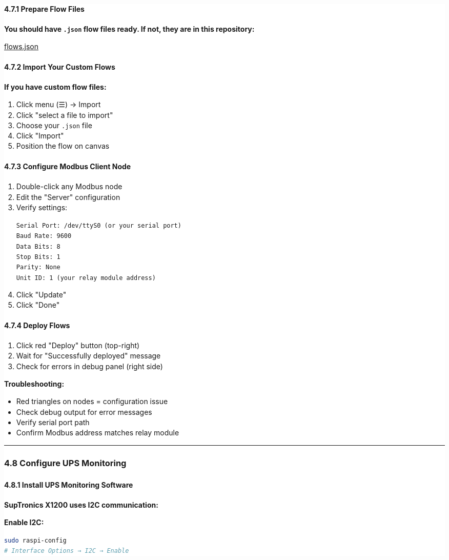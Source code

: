 #### 4.7.1 Prepare Flow Files

**You should have `.json` flow files ready. If not, they are in this repository:**

[flows.json](/code/node-red)

#### 4.7.2 Import Your Custom Flows

**If you have custom flow files:**

1. Click menu (☰) → Import
2. Click "select a file to import"
3. Choose your `.json` file
4. Click "Import"
5. Position the flow on canvas

#### 4.7.3 Configure Modbus Client Node

1. Double-click any Modbus node
2. Edit the "Server" configuration
3. Verify settings:
   ```
   Serial Port: /dev/ttyS0 (or your serial port)
   Baud Rate: 9600
   Data Bits: 8
   Stop Bits: 1
   Parity: None
   Unit ID: 1 (your relay module address)
   ```
4. Click "Update"
5. Click "Done"

#### 4.7.4 Deploy Flows

1. Click red "Deploy" button (top-right)
2. Wait for "Successfully deployed" message
3. Check for errors in debug panel (right side)

**Troubleshooting:**
- Red triangles on nodes = configuration issue
- Check debug output for error messages
- Verify serial port path
- Confirm Modbus address matches relay module

---

### 4.8 Configure UPS Monitoring

#### 4.8.1 Install UPS Monitoring Software

**SupTronics X1200 uses I2C communication:**

**Enable I2C:**
```bash
sudo raspi-config
# Interface Options → I2C → Enable
```

